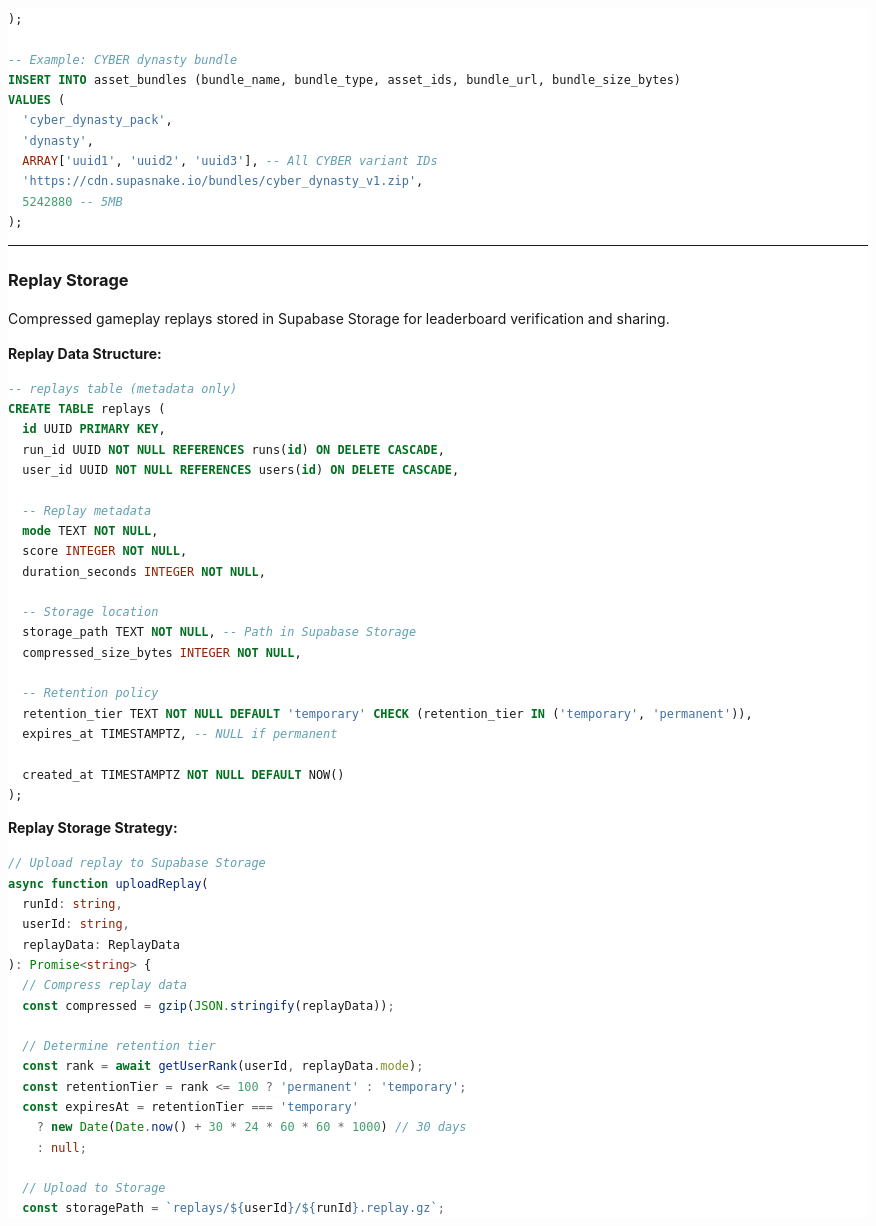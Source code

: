 ```sql
);

-- Example: CYBER dynasty bundle
INSERT INTO asset_bundles (bundle_name, bundle_type, asset_ids, bundle_url, bundle_size_bytes)
VALUES (
  'cyber_dynasty_pack',
  'dynasty',
  ARRAY['uuid1', 'uuid2', 'uuid3'], -- All CYBER variant IDs
  'https://cdn.supasnake.io/bundles/cyber_dynasty_v1.zip',
  5242880 -- 5MB
);
```

---

### Replay Storage

Compressed gameplay replays stored in Supabase Storage for leaderboard verification and sharing.

**Replay Data Structure:**
```sql
-- replays table (metadata only)
CREATE TABLE replays (
  id UUID PRIMARY KEY,
  run_id UUID NOT NULL REFERENCES runs(id) ON DELETE CASCADE,
  user_id UUID NOT NULL REFERENCES users(id) ON DELETE CASCADE,

  -- Replay metadata
  mode TEXT NOT NULL,
  score INTEGER NOT NULL,
  duration_seconds INTEGER NOT NULL,

  -- Storage location
  storage_path TEXT NOT NULL, -- Path in Supabase Storage
  compressed_size_bytes INTEGER NOT NULL,

  -- Retention policy
  retention_tier TEXT NOT NULL DEFAULT 'temporary' CHECK (retention_tier IN ('temporary', 'permanent')),
  expires_at TIMESTAMPTZ, -- NULL if permanent

  created_at TIMESTAMPTZ NOT NULL DEFAULT NOW()
);
```

**Replay Storage Strategy:**
```typescript
// Upload replay to Supabase Storage
async function uploadReplay(
  runId: string,
  userId: string,
  replayData: ReplayData
): Promise<string> {
  // Compress replay data
  const compressed = gzip(JSON.stringify(replayData));

  // Determine retention tier
  const rank = await getUserRank(userId, replayData.mode);
  const retentionTier = rank <= 100 ? 'permanent' : 'temporary';
  const expiresAt = retentionTier === 'temporary'
    ? new Date(Date.now() + 30 * 24 * 60 * 60 * 1000) // 30 days
    : null;

  // Upload to Storage
  const storagePath = `replays/${userId}/${runId}.replay.gz`;
```